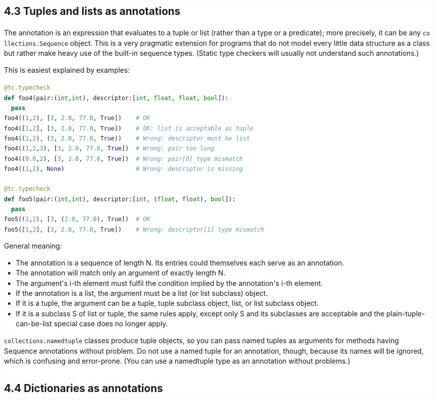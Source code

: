 
4.3 Tuples and lists as annotations
-----------------------------------

The annotation is an expression that evaluates to a tuple or list
(rather than a type or a predicate);
more precisely, it can be any ``collections.Sequence`` object.
This is a very pragmatic extension for programs that do not model
every little data structure as a class
but rather make heavy use of the built-in sequence types.
(Static type checkers will usually not understand such annotations.)

This is easiest explained by examples:

   ```Python
   @tc.typecheck
   def foo4(pair:(int,int), descriptor:[int, float, float, bool]):
     pass
   foo4((1,2), [3, 2.0, 77.0, True])    # OK
   foo4([1,2], [3, 2.0, 77.0, True])    # OK: list is acceptable as tuple
   foo4((1,2), (3, 2.0, 77.0, True))    # Wrong: descriptor must be list
   foo4((1,2,3), [3, 2.0, 77.0, True])  # Wrong: pair too long
   foo4((0.0,2), [3, 2.0, 77.0, True])  # Wrong: pair[0] type mismatch
   foo4((1,2), None)                    # Wrong: descriptor is missing

   @tc.typecheck
   def foo5(pair:(int,int), descriptor:[int, (float, float), bool]):
     pass
   foo5((1,2), [3, (2.0, 77.0), True])  # OK
   foo5([1,2], [3, 2.0, 77.0, True])    # Wrong: descriptor[1] type mismatch
   ```

General meaning:
- The annotation is a sequence of length N.
  Its entries could themselves each serve as an annotation.
- The annotation will match only an argument of exactly length N.
- The argument's i-th element must fulfil the condition implied by
  the annotation's i-th element.
- If the annotation is a list, the argument must be a list (or list subclass) object.
- If it is a tuple, the argument can be a tuple, tuple subclass object,
  list, or list subclass object.
- If it is a subclass S of list or tuple, the same rules apply,
  except only S and its subclasses are acceptable and
  the plain-tuple-can-be-list special case does no longer apply.

``collections.namedtuple`` classes produce tuple objects, so you can pass
named tuples as arguments for methods having Sequence annotations without 
problem.
Do not use a named tuple for an annotation, though, because its names
will be ignored, which is confusing and error-prone.
(You can use a namedtuple type as an annotation without problems.)


4.4 Dictionaries as annotations
-------------------------------
